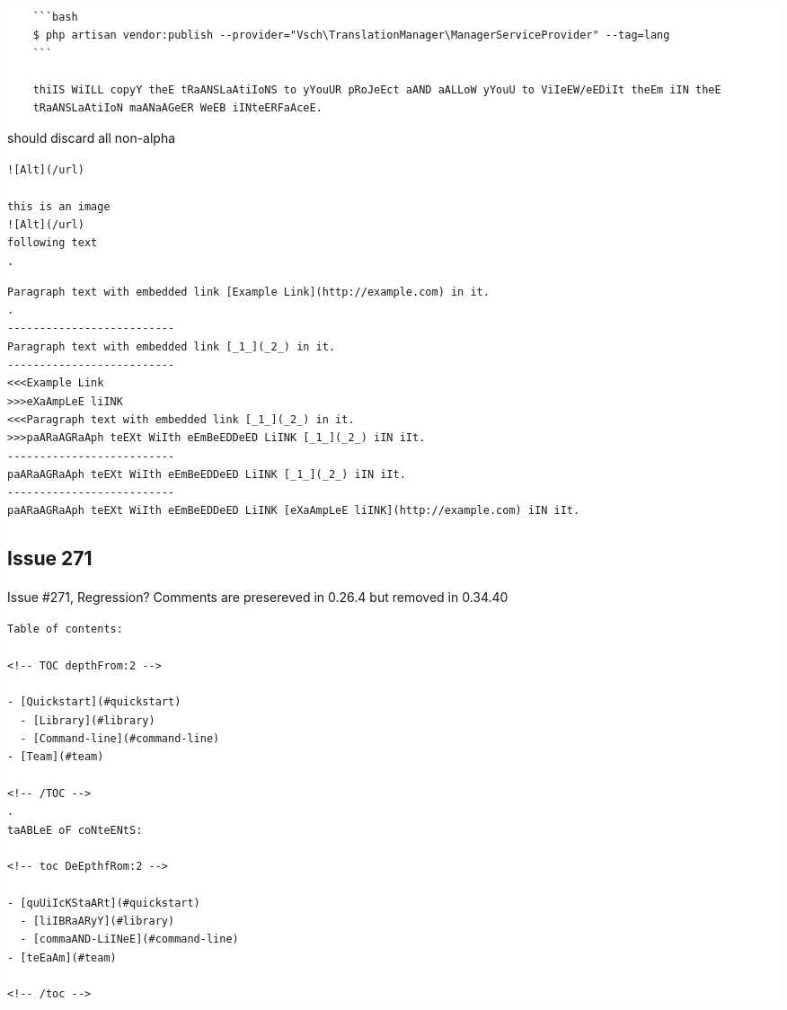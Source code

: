 ```````````````````````````````` example(Empty List Items: 7) options(IGNORED)
    ```bash
    $ php artisan vendor:publish --provider="Vsch\TranslationManager\ManagerServiceProvider" --tag=lang
    ```
    
    thiIS WiILL copyY theE tRaANSLaAtiIoNS to yYouUR pRoJeEct aAND aALLoW yYouU to ViIeEW/eEDiIt theEm iIN theE
    tRaANSLaAtiIoN maANaAGeER WeEB iINteERFaAceE.
````````````````````````````````


should discard all non-alpha

```````````````````````````````` example(Empty List Items: 8) options(details, IGNORED)
![Alt](/url)

this is an image 
![Alt](/url)
following text 
.
````````````````````````````````


```````````````````````````````` example(Empty List Items: 9) options(details)
Paragraph text with embedded link [Example Link](http://example.com) in it.
.
--------------------------
Paragraph text with embedded link [_1_](_2_) in it.
--------------------------
<<<Example Link
>>>eXaAmpLeE liINK
<<<Paragraph text with embedded link [_1_](_2_) in it.
>>>paARaAGRaAph teEXt WiIth eEmBeEDDeED LiINK [_1_](_2_) iIN iIt.
--------------------------
paARaAGRaAph teEXt WiIth eEmBeEDDeED LiINK [_1_](_2_) iIN iIt.
--------------------------
paARaAGRaAph teEXt WiIth eEmBeEDDeED LiINK [eXaAmpLeE liINK](http://example.com) iIN iIt.
````````````````````````````````


## Issue 271

Issue #271, Regression? Comments are presereved in 0.26.4 but removed in 0.34.40

```````````````````````````````` example Issue 271: 1
Table of contents:

<!-- TOC depthFrom:2 -->

- [Quickstart](#quickstart)
  - [Library](#library)
  - [Command-line](#command-line)
- [Team](#team)

<!-- /TOC -->
.
taABLeE oF coNteENtS:

<!-- toc DeEpthfRom:2 -->

- [quUiIcKStaARt](#quickstart)
  - [liIBRaARyY](#library)
  - [commaAND-LiINeE](#command-line)
- [teEaAm](#team)

<!-- /toc -->
````````````````````````````````
